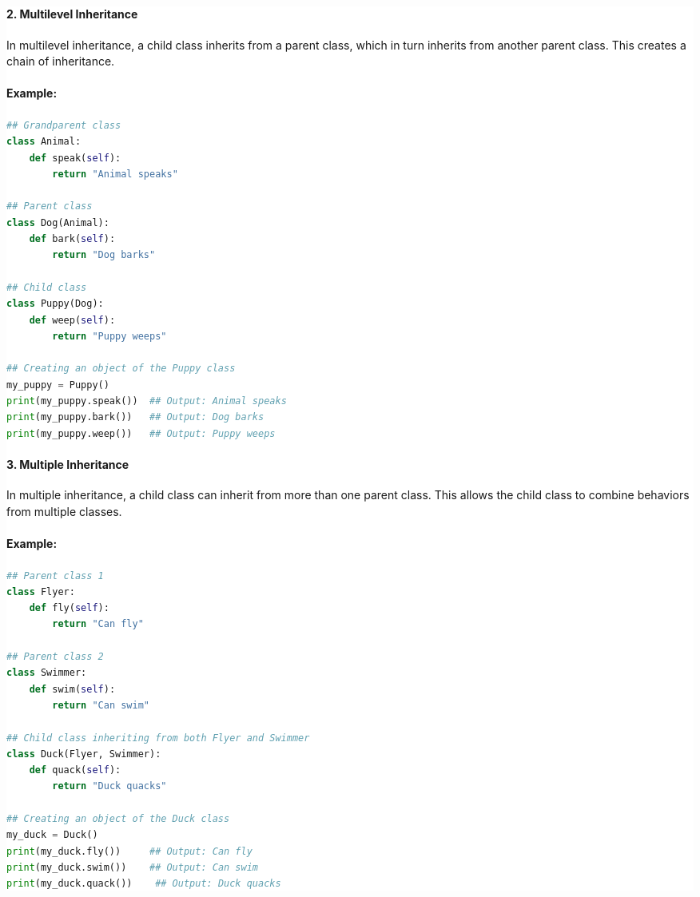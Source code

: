 #### 2. Multilevel Inheritance

In multilevel inheritance, a child class inherits from a parent class, which in turn inherits from another parent class. This creates a chain of inheritance.

#### Example:

```python
## Grandparent class
class Animal:
    def speak(self):
        return "Animal speaks"

## Parent class
class Dog(Animal):
    def bark(self):
        return "Dog barks"

## Child class
class Puppy(Dog):
    def weep(self):
        return "Puppy weeps"

## Creating an object of the Puppy class
my_puppy = Puppy()
print(my_puppy.speak())  ## Output: Animal speaks
print(my_puppy.bark())   ## Output: Dog barks
print(my_puppy.weep())   ## Output: Puppy weeps

```

#### 3. Multiple Inheritance

In multiple inheritance, a child class can inherit from more than one parent class. This allows the child class to combine behaviors from multiple classes.

#### Example:

```python
## Parent class 1
class Flyer:
    def fly(self):
        return "Can fly"

## Parent class 2
class Swimmer:
    def swim(self):
        return "Can swim"

## Child class inheriting from both Flyer and Swimmer
class Duck(Flyer, Swimmer):
    def quack(self):
        return "Duck quacks"

## Creating an object of the Duck class
my_duck = Duck()
print(my_duck.fly())     ## Output: Can fly
print(my_duck.swim())    ## Output: Can swim
print(my_duck.quack())    ## Output: Duck quacks

```

